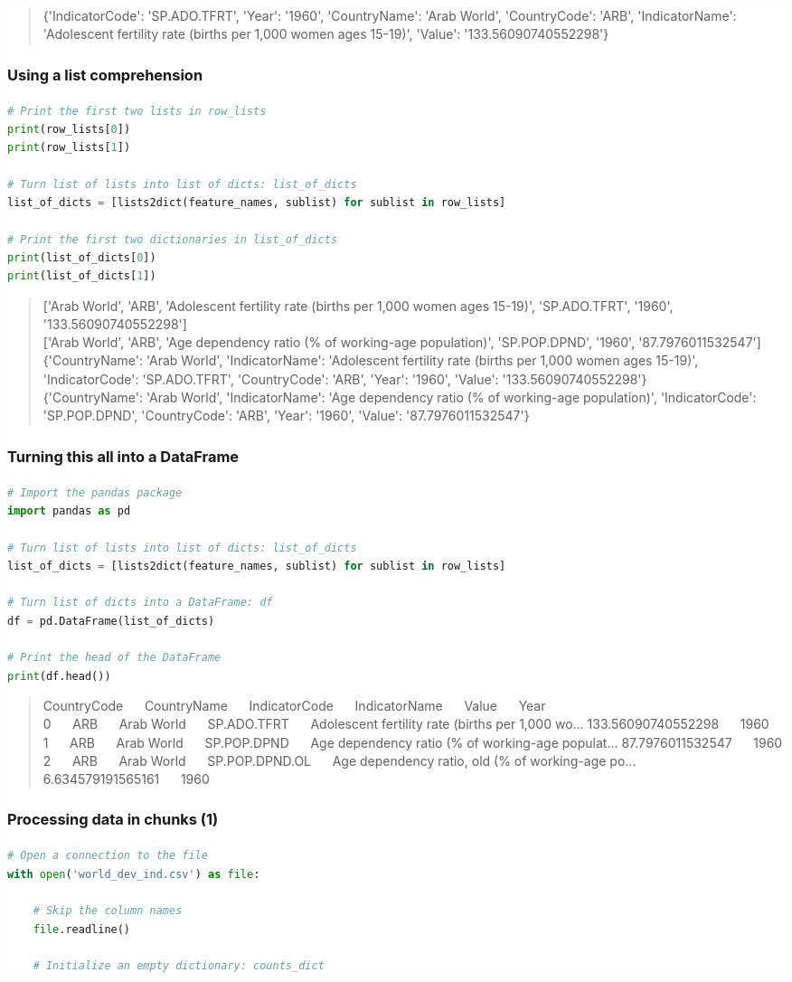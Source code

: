 ```python
```
> {'IndicatorCode': 'SP.ADO.TFRT', 'Year': '1960', 'CountryName': 'Arab World', 'CountryCode': 'ARB', 'IndicatorName': 'Adolescent fertility rate (births per 1,000 women ages 15-19)', 'Value': '133.56090740552298'}
### Using a list comprehension
```python
# Print the first two lists in row_lists
print(row_lists[0])
print(row_lists[1])

# Turn list of lists into list of dicts: list_of_dicts
list_of_dicts = [lists2dict(feature_names, sublist) for sublist in row_lists]

# Print the first two dictionaries in list_of_dicts
print(list_of_dicts[0])
print(list_of_dicts[1])
```
> ['Arab World', 'ARB', 'Adolescent fertility rate (births per 1,000 women ages 15-19)', 'SP.ADO.TFRT', '1960', '133.56090740552298']  
> ['Arab World', 'ARB', 'Age dependency ratio (% of working-age population)', 'SP.POP.DPND', '1960', '87.7976011532547']  
> {'CountryName': 'Arab World', 'IndicatorName': 'Adolescent fertility rate (births per 1,000 women ages 15-19)', 'IndicatorCode': 'SP.ADO.TFRT', 'CountryCode': 'ARB', 'Year': '1960', 'Value': '133.56090740552298'}  
> {'CountryName': 'Arab World', 'IndicatorName': 'Age dependency ratio (% of working-age population)', 'IndicatorCode': 'SP.POP.DPND', 'CountryCode': 'ARB', 'Year': '1960', 'Value': '87.7976011532547'}
### Turning this all into a DataFrame
```python
# Import the pandas package
import pandas as pd

# Turn list of lists into list of dicts: list_of_dicts
list_of_dicts = [lists2dict(feature_names, sublist) for sublist in row_lists]

# Turn list of dicts into a DataFrame: df
df = pd.DataFrame(list_of_dicts)

# Print the head of the DataFrame
print(df.head())
```
> CountryCode&nbsp;&nbsp;&nbsp;&nbsp;&nbsp;&nbsp;CountryName&nbsp;&nbsp;&nbsp;&nbsp;&nbsp;&nbsp;IndicatorCode&nbsp;&nbsp;&nbsp;&nbsp;&nbsp;&nbsp;IndicatorName&nbsp;&nbsp;&nbsp;&nbsp;&nbsp;&nbsp;Value&nbsp;&nbsp;&nbsp;&nbsp;&nbsp;&nbsp;Year  
> 0&nbsp;&nbsp;&nbsp;&nbsp;&nbsp;&nbsp;ARB&nbsp;&nbsp;&nbsp;&nbsp;&nbsp;&nbsp;Arab World&nbsp;&nbsp;&nbsp;&nbsp;&nbsp;&nbsp;SP.ADO.TFRT&nbsp;&nbsp;&nbsp;&nbsp;&nbsp;&nbsp;Adolescent fertility rate (births per 1,000 wo...  133.56090740552298&nbsp;&nbsp;&nbsp;&nbsp;&nbsp;&nbsp;1960  
> 1&nbsp;&nbsp;&nbsp;&nbsp;&nbsp;&nbsp;ARB&nbsp;&nbsp;&nbsp;&nbsp;&nbsp;&nbsp;Arab World&nbsp;&nbsp;&nbsp;&nbsp;&nbsp;&nbsp;SP.POP.DPND&nbsp;&nbsp;&nbsp;&nbsp;&nbsp;&nbsp;Age dependency ratio (% of working-age populat...    87.7976011532547&nbsp;&nbsp;&nbsp;&nbsp;&nbsp;&nbsp;1960  
> 2&nbsp;&nbsp;&nbsp;&nbsp;&nbsp;&nbsp;ARB&nbsp;&nbsp;&nbsp;&nbsp;&nbsp;&nbsp;Arab World&nbsp;&nbsp;&nbsp;&nbsp;&nbsp;&nbsp;SP.POP.DPND.OL&nbsp;&nbsp;&nbsp;&nbsp;&nbsp;&nbsp;Age dependency ratio, old (% of working-age po...   6.634579191565161&nbsp;&nbsp;&nbsp;&nbsp;&nbsp;&nbsp;1960
### Processing data in chunks (1)
```python
# Open a connection to the file
with open('world_dev_ind.csv') as file:

    # Skip the column names
    file.readline()

    # Initialize an empty dictionary: counts_dict
```